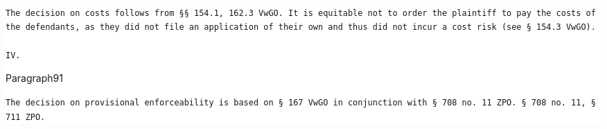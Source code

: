     The decision on costs follows from §§ 154.1, 162.3 VwGO. It is equitable not to order the plaintiff to pay the costs of the defendants, as they did not file an application of their own and thus did not incur a cost risk (see § 154.3 VwGO).

    IV.

Paragraph91

    The decision on provisional enforceability is based on § 167 VwGO in conjunction with § 708 no. 11 ZPO. § 708 no. 11, § 711 ZPO.
